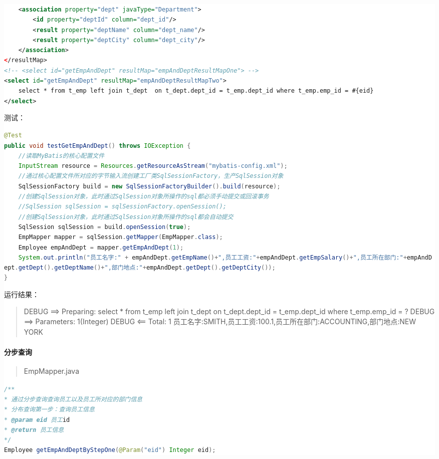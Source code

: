 ```xml
    <association property="dept" javaType="Department">
    	<id property="deptId" column="dept_id"/>
        <result property="deptName" column="dept_name"/>
        <result property="deptCity" column="dept_city"/>
	</association>
</resultMap>
<!-- <select id="getEmpAndDept" resultMap="empAndDeptResultMapOne"> -->
<select id="getEmpAndDept" resultMap="empAndDeptResultMapTwo">
	select * from t_emp left join t_dept  on t_dept.dept_id = t_emp.dept_id where t_emp.emp_id = #{eid}
</select>
```

测试：

```java
@Test
public void testGetEmpAndDept() throws IOException {
    //读取MyBatis的核心配置文件
    InputStream resource = Resources.getResourceAsStream("mybatis-config.xml");
    //通过核心配置文件所对应的字节输入流创建工厂类SqlSessionFactory，生产SqlSession对象
    SqlSessionFactory build = new SqlSessionFactoryBuilder().build(resource);
    //创建SqlSession对象，此时通过SqlSession对象所操作的sql都必须手动提交或回滚事务
    //SqlSession sqlSession = sqlSessionFactory.openSession();
    //创建SqlSession对象，此时通过SqlSession对象所操作的sql都会自动提交
    SqlSession sqlSession = build.openSession(true);
    EmpMapper mapper = sqlSession.getMapper(EmpMapper.class);
    Employee empAndDept = mapper.getEmpAndDept(1);
	System.out.println("员工名字:" + empAndDept.getEmpName()+",员工工资:"+empAndDept.getEmpSalary()+",员工所在部门:"+empAndDept.getDept().getDeptName()+",部门地点:"+empAndDept.getDept().getDeptCity());
}
```

运行结果：

> DEBUG  ==>  Preparing: select * from t_emp left join t_dept on t_dept.dept_id = t_emp.dept_id where t_emp.emp_id = ? 
> DEBUG  ==> Parameters: 1(Integer) 
> DEBUG  <==      Total: 1
> 员工名字:SMITH,员工工资:100.1,员工所在部门:ACCOUNTING,部门地点:NEW YORK

#### 分步查询

> EmpMapper.java

```java
/**
* 通过分步查询查询员工以及员工所对应的部门信息
* 分布查询第一步：查询员工信息
* @param eid 员工id
* @return 员工信息
*/
Employee getEmpAndDeptByStepOne(@Param("eid") Integer eid);
```
